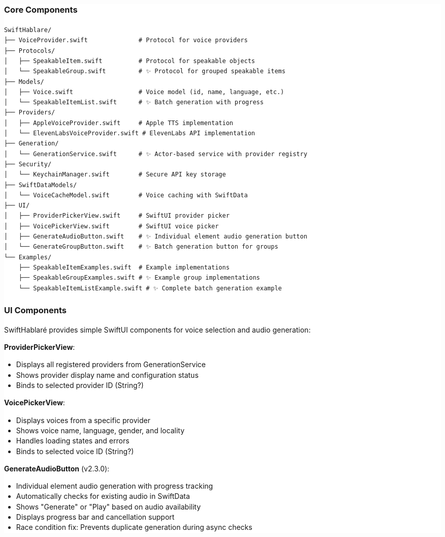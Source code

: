 ### Core Components

```
SwiftHablare/
├── VoiceProvider.swift              # Protocol for voice providers
├── Protocols/
│   ├── SpeakableItem.swift          # Protocol for speakable objects
│   └── SpeakableGroup.swift         # ✨ Protocol for grouped speakable items
├── Models/
│   ├── Voice.swift                  # Voice model (id, name, language, etc.)
│   └── SpeakableItemList.swift      # ✨ Batch generation with progress
├── Providers/
│   ├── AppleVoiceProvider.swift     # Apple TTS implementation
│   └── ElevenLabsVoiceProvider.swift # ElevenLabs API implementation
├── Generation/
│   └── GenerationService.swift      # ✨ Actor-based service with provider registry
├── Security/
│   └── KeychainManager.swift        # Secure API key storage
├── SwiftDataModels/
│   └── VoiceCacheModel.swift        # Voice caching with SwiftData
├── UI/
│   ├── ProviderPickerView.swift     # SwiftUI provider picker
│   ├── VoicePickerView.swift        # SwiftUI voice picker
│   ├── GenerateAudioButton.swift    # ✨ Individual element audio generation button
│   └── GenerateGroupButton.swift    # ✨ Batch generation button for groups
└── Examples/
    ├── SpeakableItemExamples.swift  # Example implementations
    ├── SpeakableGroupExamples.swift # ✨ Example group implementations
    └── SpeakableItemListExample.swift # ✨ Complete batch generation example
```

### UI Components

SwiftHablaré provides simple SwiftUI components for voice selection and audio generation:

**ProviderPickerView**:
- Displays all registered providers from GenerationService
- Shows provider display name and configuration status
- Binds to selected provider ID (String?)

**VoicePickerView**:
- Displays voices from a specific provider
- Shows voice name, language, gender, and locality
- Handles loading states and errors
- Binds to selected voice ID (String?)

**GenerateAudioButton** (v2.3.0):
- Individual element audio generation with progress tracking
- Automatically checks for existing audio in SwiftData
- Shows "Generate" or "Play" based on audio availability
- Displays progress bar and cancellation support
- Race condition fix: Prevents duplicate generation during async checks
